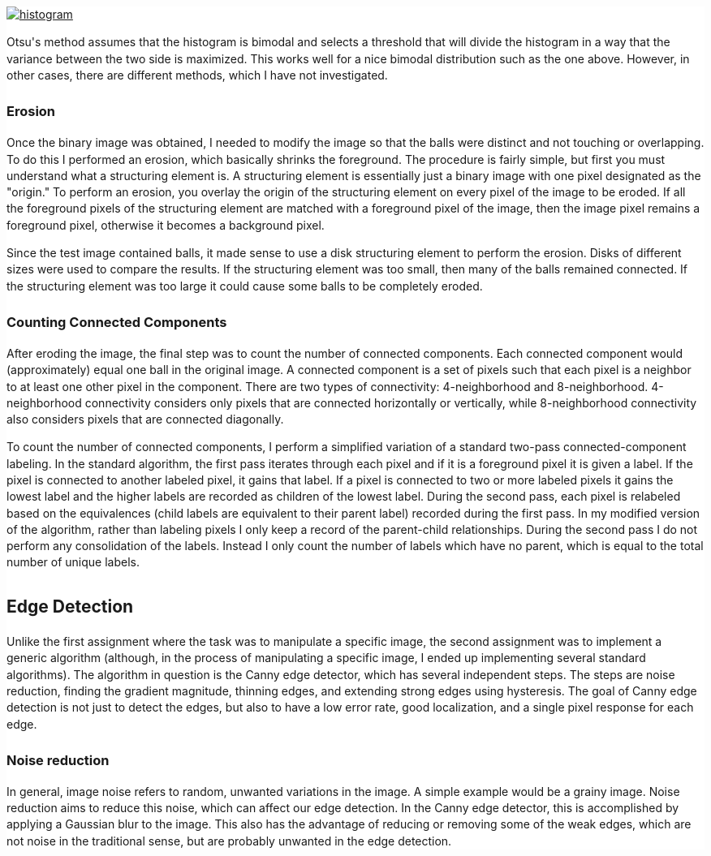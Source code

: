 [<img src="histogram.gif" alt="histogram" />](histogram.gif)

Otsu's method assumes that the histogram is bimodal and selects a threshold that will divide the histogram in a way that the variance between the two side is maximized. This works well for a nice bimodal distribution such as the one above. However, in other cases, there are different methods, which I have not investigated.

### Erosion
Once the binary image was obtained, I needed to modify the image so that the balls were distinct and not touching or overlapping. To do this I performed an erosion, which basically shrinks the foreground. The procedure is fairly simple, but first you must understand what a structuring element is. A structuring element is essentially just a binary image with one pixel designated as the "origin." To perform an erosion, you overlay the origin of the structuring element on every pixel of the image to be eroded. If all the foreground pixels of the structuring element are matched with a foreground pixel of the image, then the image pixel remains a foreground pixel, otherwise it becomes a background pixel.

Since the test image contained balls, it made sense to use a disk structuring element to perform the erosion. Disks of different sizes were used to compare the results. If the structuring element was too small, then many of the balls remained connected. If the structuring element was too large it could cause some balls to be completely eroded.

### Counting Connected Components
After eroding the image, the final step was to count the number of connected components. Each connected component would (approximately) equal one ball in the original image. A connected component is a set of pixels such that each pixel is a neighbor to at least one other pixel in the component. There are two types of connectivity: 4-neighborhood and 8-neighborhood. 4-neighborhood connectivity considers only pixels that are connected horizontally or vertically, while 8-neighborhood connectivity also considers pixels that are connected diagonally.

To count the number of connected components, I perform a simplified variation of a standard two-pass connected-component labeling. In the standard algorithm, the first pass iterates through each pixel and if it is a foreground pixel it is given a label. If the pixel is connected to another labeled pixel, it gains that label. If a pixel is connected to two or more labeled pixels it gains the lowest label and the higher labels are recorded as children of the lowest label. During the second pass, each pixel is relabeled based on the equivalences (child labels are equivalent to their parent label) recorded during the first pass. In my modified version of the algorithm, rather than labeling pixels I only keep a record of the parent-child relationships. During the second pass I do not perform any consolidation of the labels. Instead I only count the number of labels which have no parent, which is equal to the total number of unique labels.

## Edge Detection
Unlike the first assignment where the task was to manipulate a specific image, the second assignment was to implement a generic algorithm (although, in the process of manipulating a specific image, I ended up implementing several standard algorithms). The algorithm in question is the Canny edge detector, which has several independent steps. The steps are noise reduction, finding the gradient magnitude, thinning edges, and extending strong edges using hysteresis. The goal of Canny edge detection is not just to detect the edges, but also to have a low error rate, good localization, and a single pixel response for each edge.

### Noise reduction
In general, image noise refers to random, unwanted variations in the image. A simple example would be a grainy image. Noise reduction aims to reduce this noise, which can affect our edge detection. In the Canny edge detector, this is accomplished by applying a Gaussian blur to the image. This also has the advantage of reducing or removing some of the weak edges, which are not noise in the traditional sense, but are probably unwanted in the edge detection.
